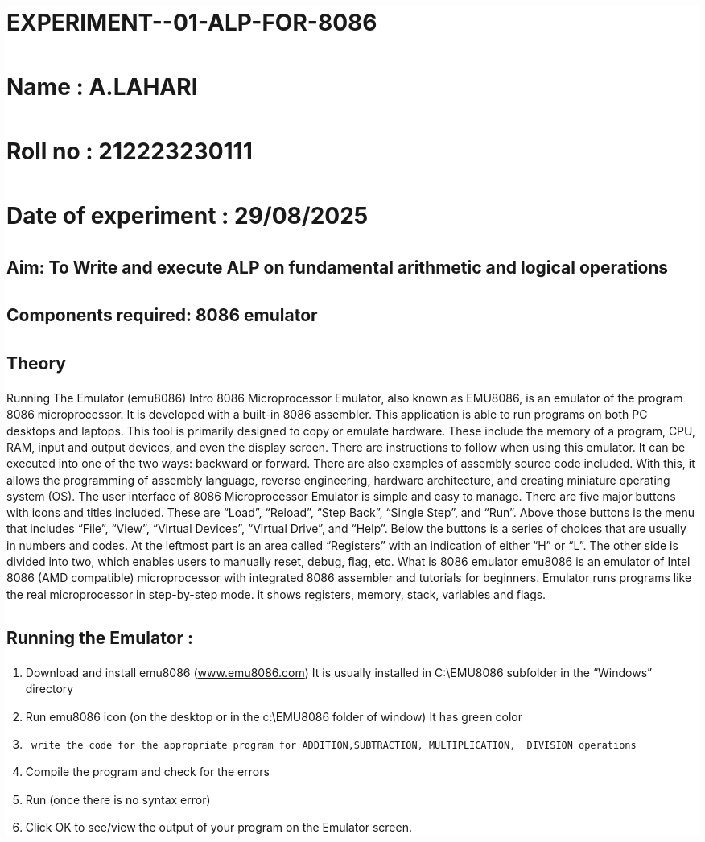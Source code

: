 # EXPERIMENT--01-ALP-FOR-8086
# Name :  A.LAHARI
# Roll no : 212223230111
# Date of experiment : 29/08/2025





## Aim: To Write and execute ALP on fundamental arithmetic and logical operations
## Components required: 8086  emulator 
## Theory 
Running The Emulator (emu8086) Intro 8086 Microprocessor Emulator, also known as EMU8086, is an emulator of the program 8086 microprocessor. It is developed with a built-in 8086 assembler. This application is able to run programs on both PC desktops and laptops. This tool is primarily designed to copy or emulate hardware. These include the memory of a program, CPU, RAM, input and output devices, and even the display screen. There are instructions to follow when using this emulator. It can be executed into one of the two ways: backward or forward. There are also examples of assembly source code included. With this, it allows the programming of assembly language, reverse engineering, hardware architecture, and creating miniature operating system (OS). The user interface of 8086 Microprocessor Emulator is simple and easy to manage. There are five major buttons with icons and titles included. These are “Load”, “Reload”, “Step Back”, “Single Step”, and “Run”. Above those buttons is the menu that includes “File”, “View”, “Virtual Devices”, “Virtual Drive”, and “Help”. Below the buttons is a series of choices that are usually in numbers and codes. At the leftmost part is an area called “Registers” with an indication of either “H” or “L”. The other side is divided into two, which enables users to manually reset, debug, flag, etc. What is 8086 emulator emu8086 is an emulator of Intel 8086 (AMD compatible) microprocessor with integrated 8086 assembler and tutorials for beginners. Emulator runs programs like the real microprocessor in step-by-step mode. it shows registers, memory, stack, variables and flags.


 ## Running the Emulator :
1.	Download and install emu8086 (www.emu8086.com) It is usually installed in C:\EMU8086 subfolder in the “Windows” directory
2.	  Run  emu8086 icon (on the desktop or in the c:\EMU8086 folder of window) It has green color 
 
 
3.		write the code for the appropriate program for ADDITION,SUBTRACTION, MULTIPLICATION,  DIVISION operations 

4.	 Compile the program and check for the errors 
5.	Run (once there is no syntax error) 

6.	Click OK to see/view the output of your program on the Emulator screen. 
